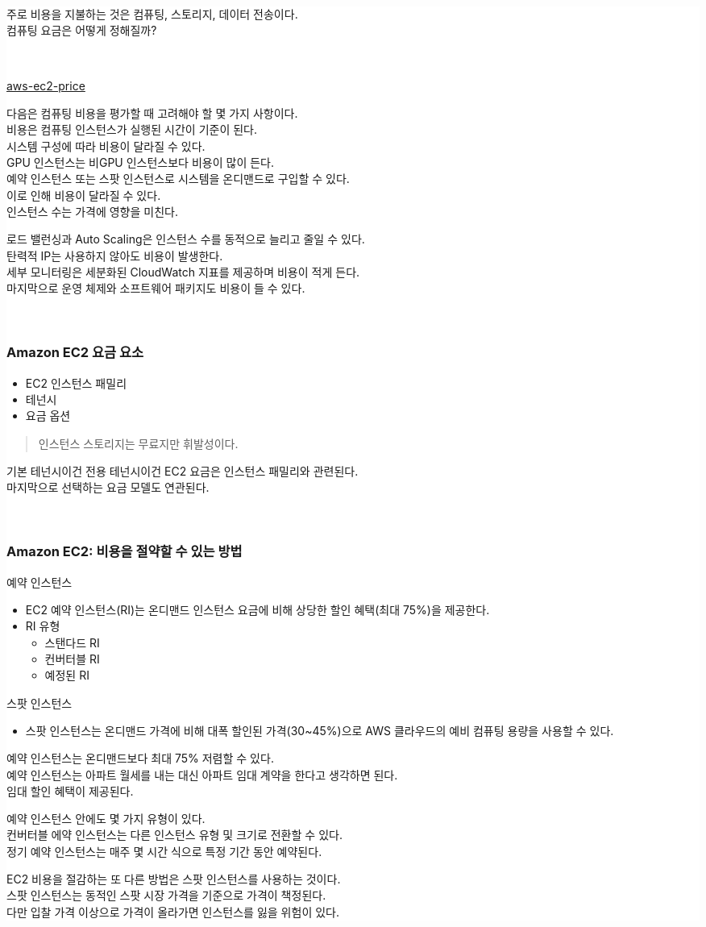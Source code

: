 주로 비용을 지불하는 것은 컴퓨팅, 스토리지, 데이터 전송이다.  
컴퓨팅 요금은 어떻게 정해질까? 

<br/>

[aws-ec2-price](/assets/images/aws-ec2-price.png)

다음은 컴퓨팅 비용을 평가할 때 고려해야 할 몇 가지 사항이다.  
비용은 컴퓨팅 인스턴스가 실행된 시간이 기준이 된다.  
시스템 구성에 따라 비용이 달라질 수 있다.  
GPU 인스턴스는 비GPU 인스턴스보다 비용이 많이 든다.  
예약 인스턴스 또는 스팟 인스턴스로 시스템을 온디맨드로 구입할 수 있다.  
이로 인해 비용이 달라질 수 있다.  
인스턴스 수는 가격에 영향을 미친다.

로드 밸런싱과 Auto Scaling은 인스턴스 수를 동적으로 늘리고 줄일 수 있다.  
탄력적 IP는 사용하지 않아도 비용이 발생한다.  
세부 모니터링은 세분화된 CloudWatch 지표를 제공하며 비용이 적게 든다.  
마지막으로 운영 체제와 소프트웨어 패키지도 비용이 들 수 있다.

<br/>

### Amazon EC2 요금 요소

- EC2 인스턴스 패밀리
- 테넌시
- 요금 옵션

> 인스턴스 스토리지는 무료지만 휘발성이다.

기본 테넌시이건 전용 테넌시이건 EC2 요금은 인스턴스 패밀리와 관련된다.  
마지막으로 선택하는 요금 모델도 연관된다.

<br/>

### Amazon EC2: 비용을 절약할 수 있는 방법

예약 인스턴스

- EC2 예약 인스턴스(RI)는 온디맨드 인스턴스 요금에 비해 상당한 할인 혜택(최대 75%)을 제공한다.
- RI 유형
  - 스탠다드 RI
  - 컨버터블 RI
  - 예정된 RI

스팟 인스턴스

- 스팟 인스턴스는 온디맨드 가격에 비해 대폭 할인된 가격(30~45%)으로 AWS 클라우드의 예비 컴퓨팅 용량을 사용할 수 있다.

예약 인스턴스는 온디맨드보다 최대 75% 저렴할 수 있다.  
예약 인스턴스는 아파트 월세를 내는 대신 아파트 임대 계약을 한다고 생각하면 된다.  
임대 할인 혜택이 제공된다.  

예약 인스턴스 안에도 몇 가지 유형이 있다.  
컨버터블 에약 인스턴스는 다른 인스턴스 유형 및 크기로 전환할 수 있다.  
정기 예약 인스턴스는 매주 몇 시간 식으로 특정 기간 동안 예약된다.

EC2 비용을 절감하는 또 다른 방법은 스팟 인스턴스를 사용하는 것이다.  
스팟 인스턴스는 동적인 스팟 시장 가격을 기준으로 가격이 책정된다.  
다만 입찰 가격 이상으로 가격이 올라가면 인스턴스를 잃을 위험이 있다.  
